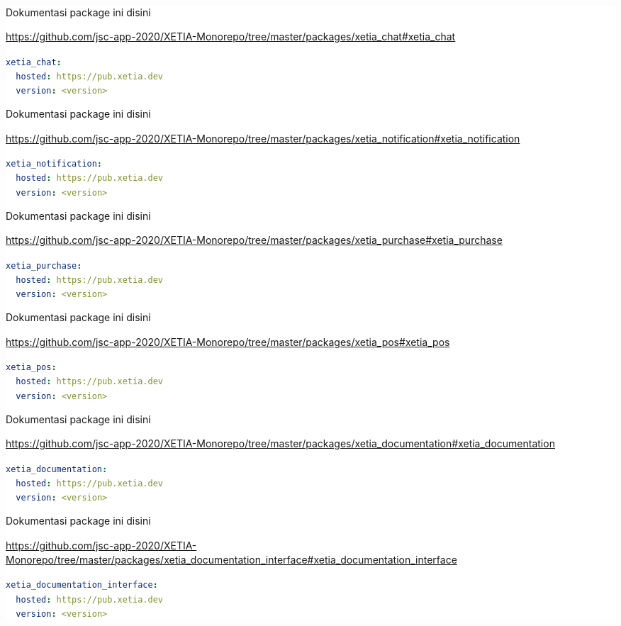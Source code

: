 Dokumentasi package ini disini

https://github.com/jsc-app-2020/XETIA-Monorepo/tree/master/packages/xetia_chat#xetia_chat

```yaml
xetia_chat:
  hosted: https://pub.xetia.dev
  version: <version>
```

Dokumentasi package ini disini

https://github.com/jsc-app-2020/XETIA-Monorepo/tree/master/packages/xetia_notification#xetia_notification

```yaml
xetia_notification:
  hosted: https://pub.xetia.dev
  version: <version>
```

Dokumentasi package ini disini

https://github.com/jsc-app-2020/XETIA-Monorepo/tree/master/packages/xetia_purchase#xetia_purchase

```yaml
xetia_purchase:
  hosted: https://pub.xetia.dev
  version: <version>
```

Dokumentasi package ini disini

https://github.com/jsc-app-2020/XETIA-Monorepo/tree/master/packages/xetia_pos#xetia_pos

```yaml
xetia_pos:
  hosted: https://pub.xetia.dev
  version: <version>
```

Dokumentasi package ini disini

https://github.com/jsc-app-2020/XETIA-Monorepo/tree/master/packages/xetia_documentation#xetia_documentation

```yaml
xetia_documentation:
  hosted: https://pub.xetia.dev
  version: <version>
```

Dokumentasi package ini disini

https://github.com/jsc-app-2020/XETIA-Monorepo/tree/master/packages/xetia_documentation_interface#xetia_documentation_interface

```yaml
xetia_documentation_interface:
  hosted: https://pub.xetia.dev
  version: <version>
```
